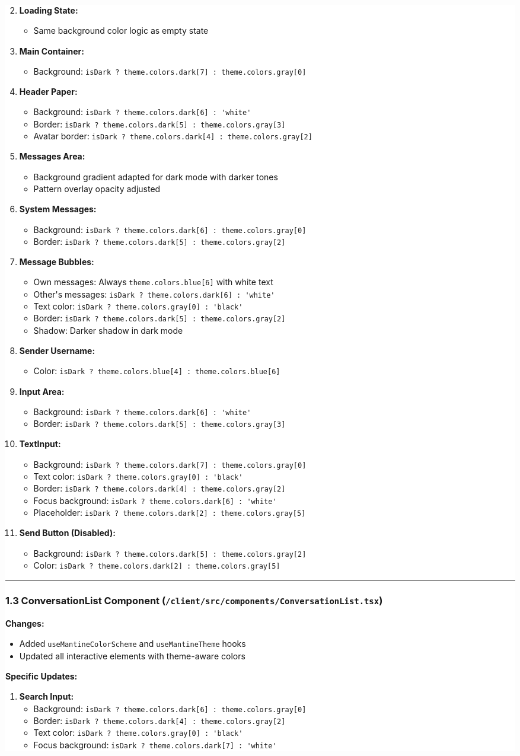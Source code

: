 2. **Loading State:**
   - Same background color logic as empty state

3. **Main Container:**
   - Background: `isDark ? theme.colors.dark[7] : theme.colors.gray[0]`

4. **Header Paper:**
   - Background: `isDark ? theme.colors.dark[6] : 'white'`
   - Border: `isDark ? theme.colors.dark[5] : theme.colors.gray[3]`
   - Avatar border: `isDark ? theme.colors.dark[4] : theme.colors.gray[2]`

5. **Messages Area:**
   - Background gradient adapted for dark mode with darker tones
   - Pattern overlay opacity adjusted

6. **System Messages:**
   - Background: `isDark ? theme.colors.dark[6] : theme.colors.gray[0]`
   - Border: `isDark ? theme.colors.dark[5] : theme.colors.gray[2]`

7. **Message Bubbles:**
   - Own messages: Always `theme.colors.blue[6]` with white text
   - Other's messages: `isDark ? theme.colors.dark[6] : 'white'`
   - Text color: `isDark ? theme.colors.gray[0] : 'black'`
   - Border: `isDark ? theme.colors.dark[5] : theme.colors.gray[2]`
   - Shadow: Darker shadow in dark mode

8. **Sender Username:**
   - Color: `isDark ? theme.colors.blue[4] : theme.colors.blue[6]`

9. **Input Area:**
   - Background: `isDark ? theme.colors.dark[6] : 'white'`
   - Border: `isDark ? theme.colors.dark[5] : theme.colors.gray[3]`

10. **TextInput:**
    - Background: `isDark ? theme.colors.dark[7] : theme.colors.gray[0]`
    - Text color: `isDark ? theme.colors.gray[0] : 'black'`
    - Border: `isDark ? theme.colors.dark[4] : theme.colors.gray[2]`
    - Focus background: `isDark ? theme.colors.dark[6] : 'white'`
    - Placeholder: `isDark ? theme.colors.dark[2] : theme.colors.gray[5]`

11. **Send Button (Disabled):**
    - Background: `isDark ? theme.colors.dark[5] : theme.colors.gray[2]`
    - Color: `isDark ? theme.colors.dark[2] : theme.colors.gray[5]`

---

### 1.3 ConversationList Component (`/client/src/components/ConversationList.tsx`)

**Changes:**
- Added `useMantineColorScheme` and `useMantineTheme` hooks
- Updated all interactive elements with theme-aware colors

**Specific Updates:**

1. **Search Input:**
   - Background: `isDark ? theme.colors.dark[6] : theme.colors.gray[0]`
   - Border: `isDark ? theme.colors.dark[4] : theme.colors.gray[2]`
   - Text color: `isDark ? theme.colors.gray[0] : 'black'`
   - Focus background: `isDark ? theme.colors.dark[7] : 'white'`
